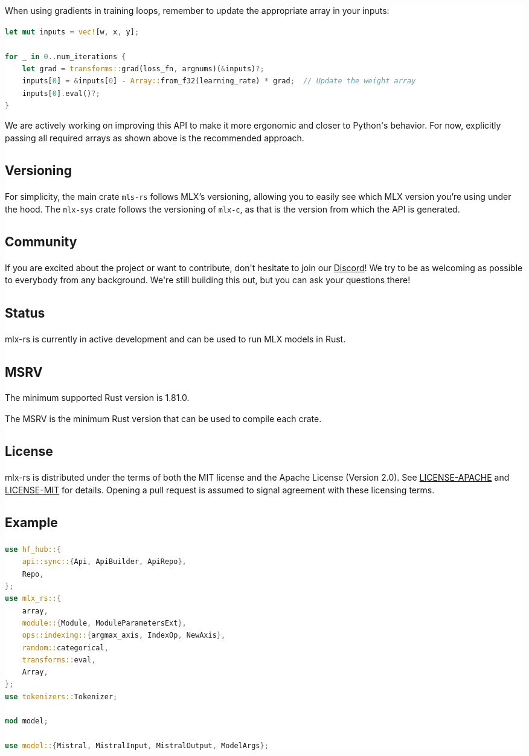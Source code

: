 When using gradients in training loops, remember to update the appropriate array in your inputs:

```rust
let mut inputs = vec![w, x, y];

for _ in 0..num_iterations {
    let grad = transforms::grad(loss_fn, argnums)(&inputs)?;
    inputs[0] = &inputs[0] - Array::from_f32(learning_rate) * grad;  // Update the weight array
    inputs[0].eval()?;
}
```

We are actively working on improving this API to make it more ergonomic and closer to Python's behavior. For now, explicitly passing all required arrays as shown above is the recommended approach.

## Versioning

For simplicity, the main crate `mls-rs` follows MLX’s versioning, allowing you to easily see which MLX version you’re using under the hood. The `mlx-sys` crate follows the versioning of `mlx-c`, as that is the version from which the API is generated.

## Community

If you are excited about the project or want to contribute, don't hesitate to join our [Discord](https://discord.gg/jZvTsxDX49)!
We try to be as welcoming as possible to everybody from any background. We're still building this out, but you can ask your questions there!

## Status

mlx-rs is currently in active development and can be used to run MLX models in Rust.

## MSRV

The minimum supported Rust version is 1.81.0.

The MSRV is the minimum Rust version that can be used to compile each crate.

## License

mlx-rs is distributed under the terms of both the MIT license and the Apache License (Version 2.0).
See [LICENSE-APACHE](./LICENSE-APACHE) and [LICENSE-MIT](./LICENSE-MIT) for details. Opening a pull
request is assumed to signal agreement with these licensing terms.


## Example
```rust
use hf_hub::{
    api::sync::{Api, ApiBuilder, ApiRepo},
    Repo,
};
use mlx_rs::{
    array,
    module::{Module, ModuleParametersExt},
    ops::indexing::{argmax_axis, IndexOp, NewAxis},
    random::categorical,
    transforms::eval,
    Array,
};
use tokenizers::Tokenizer;

mod model;

use model::{Mistral, MistralInput, MistralOutput, ModelArgs};
```